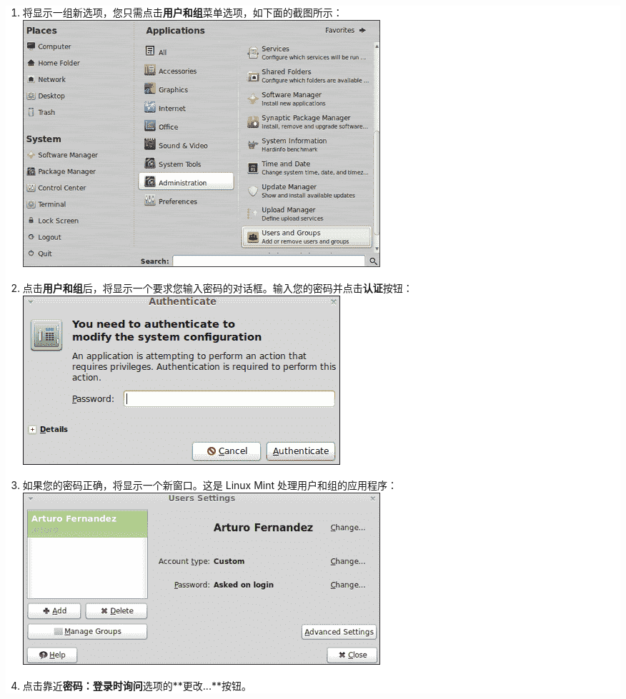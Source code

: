 1.  将显示一组新选项，您只需点击**用户和组**菜单选项，如下面的截图所示：![操作时间 – 为用户更改密码](img/9601_04_01.jpg)

1.  点击**用户和组**后，将显示一个要求您输入密码的对话框。输入您的密码并点击**认证**按钮：![操作时间 – 为用户更改密码](img/9601_04_02.jpg)

1.  如果您的密码正确，将显示一个新窗口。这是 Linux Mint 处理用户和组的应用程序：![操作时间 – 为用户更改密码](img/9601_04_03.jpg)

1.  点击靠近**密码：登录时询问**选项的**更改...**按钮。
